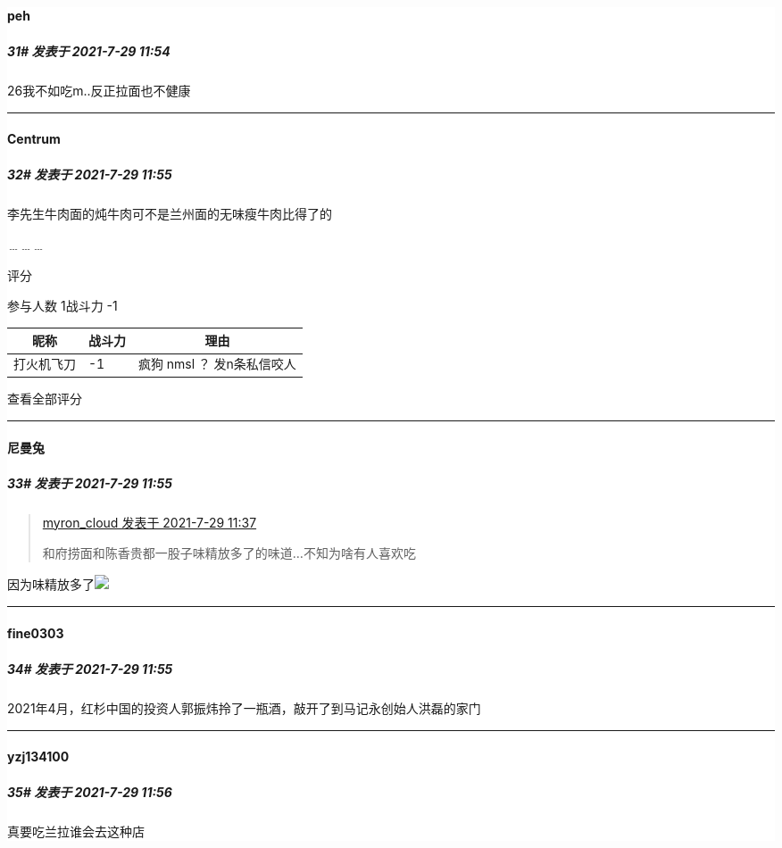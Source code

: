 ####  peh  
##### 31#       发表于 2021-7-29 11:54


26我不如吃m..反正拉面也不健康


*****

####  Centrum  
##### 32#       发表于 2021-7-29 11:55


李先生牛肉面的炖牛肉可不是兰州面的无味瘦牛肉比得了的


﹍﹍﹍

评分


 参与人数 1战斗力 -1

|昵称|战斗力|理由|
|----|---|---|
| 打火机飞刀|-1|疯狗 nmsl ？ 发n条私信咬人|


查看全部评分


*****

####  尼曼兔  
##### 33#       发表于 2021-7-29 11:55


<blockquote><a href="httphttps://bbs.saraba1st.com/2b/forum.php?mod=redirect&amp;goto=findpost&amp;pid=52144627&amp;ptid=2017970" target="_blank">myron_cloud 发表于 2021-7-29 11:37</a>

和府捞面和陈香贵都一股子味精放多了的味道…不知为啥有人喜欢吃</blockquote>
因为味精放多了<img src="https://static.saraba1st.com/image/smiley/face2017/053.png" referrerpolicy="no-referrer">


*****

####  fine0303  
##### 34#       发表于 2021-7-29 11:55


2021年4月，红杉中国的投资人郭振炜拎了一瓶酒，敲开了到马记永创始人洪磊的家门


*****

####  yzj134100  
##### 35#       发表于 2021-7-29 11:56


真要吃兰拉谁会去这种店
